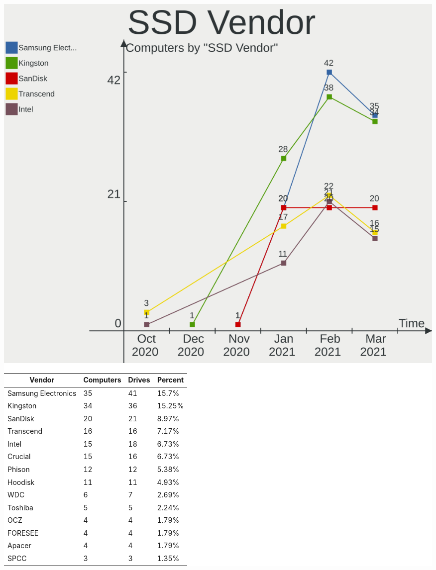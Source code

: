 ![SSD Vendor](./All/images/line_chart_bsd/drive_ssd_vendor.svg)

| Vendor              | Computers | Drives | Percent |
|---------------------|-----------|--------|---------|
| Samsung Electronics | 35        | 41     | 15.7%   |
| Kingston            | 34        | 36     | 15.25%  |
| SanDisk             | 20        | 21     | 8.97%   |
| Transcend           | 16        | 16     | 7.17%   |
| Intel               | 15        | 18     | 6.73%   |
| Crucial             | 15        | 16     | 6.73%   |
| Phison              | 12        | 12     | 5.38%   |
| Hoodisk             | 11        | 11     | 4.93%   |
| WDC                 | 6         | 7      | 2.69%   |
| Toshiba             | 5         | 5      | 2.24%   |
| OCZ                 | 4         | 4      | 1.79%   |
| FORESEE             | 4         | 4      | 1.79%   |
| Apacer              | 4         | 4      | 1.79%   |
| SPCC                | 3         | 3      | 1.35%   |